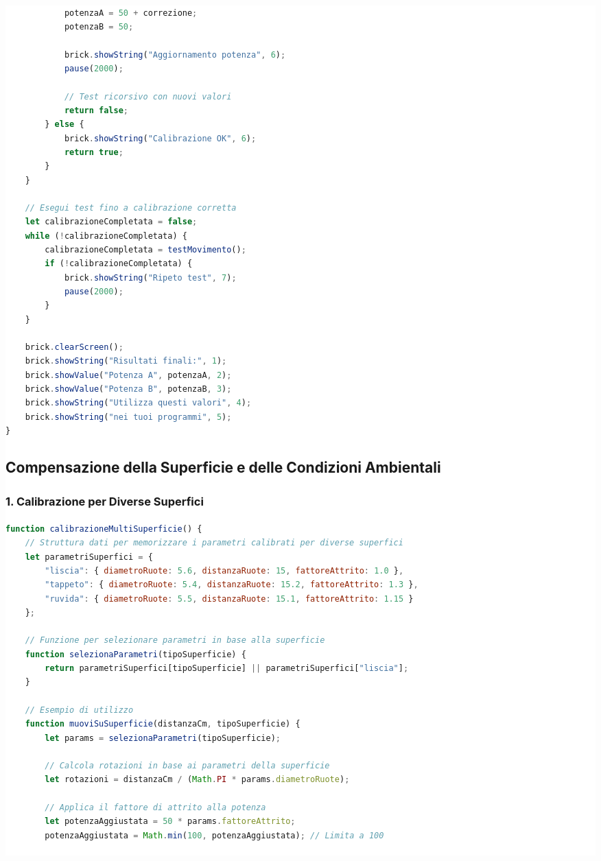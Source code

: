 ```javascript
            potenzaA = 50 + correzione;
            potenzaB = 50;
            
            brick.showString("Aggiornamento potenza", 6);
            pause(2000);
            
            // Test ricorsivo con nuovi valori
            return false;
        } else {
            brick.showString("Calibrazione OK", 6);
            return true;
        }
    }
    
    // Esegui test fino a calibrazione corretta
    let calibrazioneCompletata = false;
    while (!calibrazioneCompletata) {
        calibrazioneCompletata = testMovimento();
        if (!calibrazioneCompletata) {
            brick.showString("Ripeto test", 7);
            pause(2000);
        }
    }
    
    brick.clearScreen();
    brick.showString("Risultati finali:", 1);
    brick.showValue("Potenza A", potenzaA, 2);
    brick.showValue("Potenza B", potenzaB, 3);
    brick.showString("Utilizza questi valori", 4);
    brick.showString("nei tuoi programmi", 5);
}
```

## Compensazione della Superficie e delle Condizioni Ambientali

### 1. Calibrazione per Diverse Superfici

```javascript
function calibrazioneMultiSuperficie() {
    // Struttura dati per memorizzare i parametri calibrati per diverse superfici
    let parametriSuperfici = {
        "liscia": { diametroRuote: 5.6, distanzaRuote: 15, fattoreAttrito: 1.0 },
        "tappeto": { diametroRuote: 5.4, distanzaRuote: 15.2, fattoreAttrito: 1.3 },
        "ruvida": { diametroRuote: 5.5, distanzaRuote: 15.1, fattoreAttrito: 1.15 }
    };
    
    // Funzione per selezionare parametri in base alla superficie
    function selezionaParametri(tipoSuperficie) {
        return parametriSuperfici[tipoSuperficie] || parametriSuperfici["liscia"];
    }
    
    // Esempio di utilizzo
    function muoviSuSuperficie(distanzaCm, tipoSuperficie) {
        let params = selezionaParametri(tipoSuperficie);
        
        // Calcola rotazioni in base ai parametri della superficie
        let rotazioni = distanzaCm / (Math.PI * params.diametroRuote);
        
        // Applica il fattore di attrito alla potenza
        let potenzaAggiustata = 50 * params.fattoreAttrito;
        potenzaAggiustata = Math.min(100, potenzaAggiustata); // Limita a 100
        
```